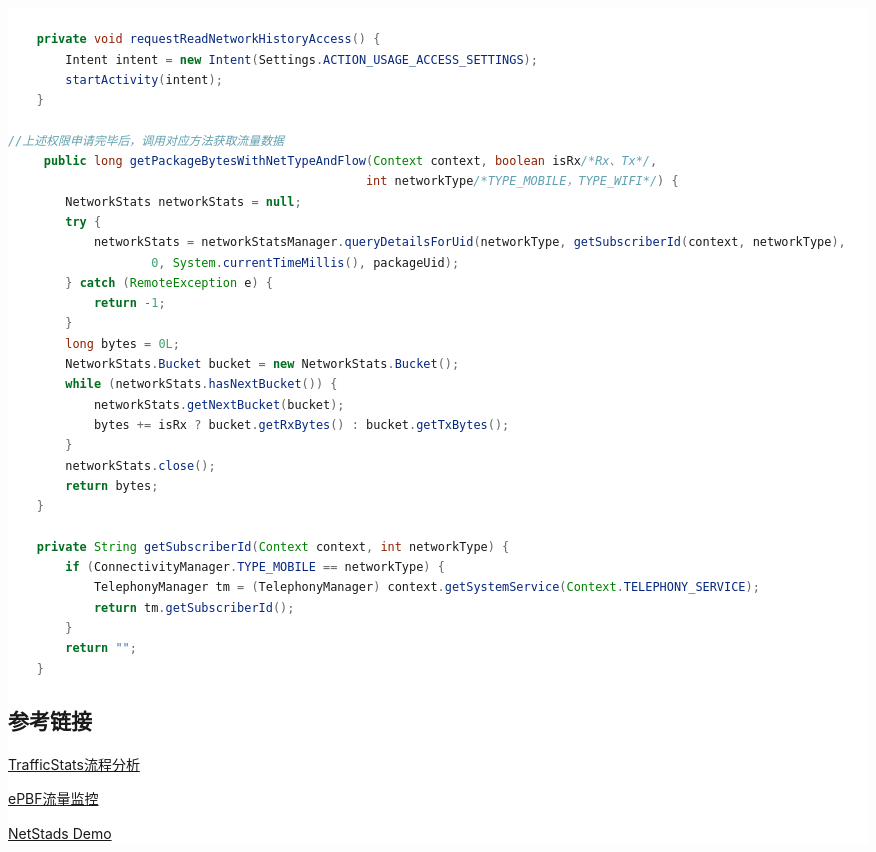 ```java

    private void requestReadNetworkHistoryAccess() {
        Intent intent = new Intent(Settings.ACTION_USAGE_ACCESS_SETTINGS);
        startActivity(intent);
    }

//上述权限申请完毕后，调用对应方法获取流量数据
     public long getPackageBytesWithNetTypeAndFlow(Context context, boolean isRx/*Rx、Tx*/,
                                                  int networkType/*TYPE_MOBILE，TYPE_WIFI*/) {
        NetworkStats networkStats = null;
        try {
            networkStats = networkStatsManager.queryDetailsForUid(networkType, getSubscriberId(context, networkType),
                    0, System.currentTimeMillis(), packageUid);
        } catch (RemoteException e) {
            return -1;
        }
        long bytes = 0L;
        NetworkStats.Bucket bucket = new NetworkStats.Bucket();
        while (networkStats.hasNextBucket()) {
            networkStats.getNextBucket(bucket);
            bytes += isRx ? bucket.getRxBytes() : bucket.getTxBytes();
        }
        networkStats.close();
        return bytes;
    }

    private String getSubscriberId(Context context, int networkType) {
        if (ConnectivityManager.TYPE_MOBILE == networkType) {
            TelephonyManager tm = (TelephonyManager) context.getSystemService(Context.TELEPHONY_SERVICE);
            return tm.getSubscriberId();
        }
        return "";
    }
```



## 参考链接

[TrafficStats流程分析](https://www.jianshu.com/p/061f8889a888)

[ePBF流量监控](https://source.android.google.cn/devices/tech/datausage/ebpf-traffic-monitor)

[NetStads Demo]( https://github.com/RobertZagorski/NetworkStats.git )